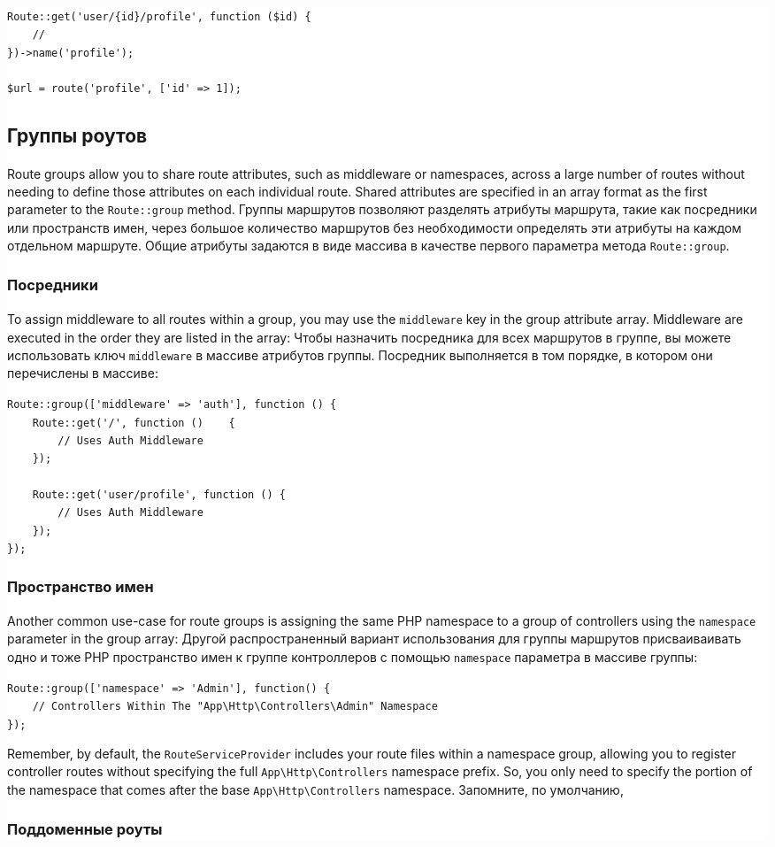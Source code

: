     Route::get('user/{id}/profile', function ($id) {
        //
    })->name('profile');

    $url = route('profile', ['id' => 1]);

<a name="route-groups"></a>
## Группы роутов

Route groups allow you to share route attributes, such as middleware or namespaces, across a large number of routes without needing to define those attributes on each individual route. Shared attributes are specified in an array format as the first parameter to the `Route::group` method.
Группы маршрутов позволяют разделять атрибуты маршрута, такие как посредники или пространств имен, через большое количество маршрутов без необходимости определять эти атрибуты на каждом отдельном маршруте. Общие атрибуты задаются в виде массива в качестве первого параметра метода `Route::group`.

<a name="route-group-middleware"></a>
### Посредники

To assign middleware to all routes within a group, you may use the `middleware` key in the group attribute array. Middleware are executed in the order they are listed in the array:
Чтобы назначить посредника для всех маршрутов в группе, вы можете использовать ключ `middleware`  в массиве атрибутов группы. Посредник выполняется в том порядке, в котором они перечислены в массиве:

    Route::group(['middleware' => 'auth'], function () {
        Route::get('/', function ()    {
            // Uses Auth Middleware
        });

        Route::get('user/profile', function () {
            // Uses Auth Middleware
        });
    });

<a name="route-group-namespaces"></a>
### Пространство имен

Another common use-case for route groups is assigning the same PHP namespace to a group of controllers using the `namespace` parameter in the group array:
Другой распространенный вариант использования для группы маршрутов  присваиваивать одно и тоже PHP пространство имен к группе контроллеров с помощью `namespace` параметра в массиве группы:

    Route::group(['namespace' => 'Admin'], function() {
        // Controllers Within The "App\Http\Controllers\Admin" Namespace
    });

Remember, by default, the `RouteServiceProvider` includes your route files within a namespace group, allowing you to register controller routes without specifying the full `App\Http\Controllers` namespace prefix. So, you only need to specify the portion of the namespace that comes after the base `App\Http\Controllers` namespace.
Запомните, по умолчанию, 

<a name="route-group-sub-domain-routing"></a>
### Поддоменные роуты
